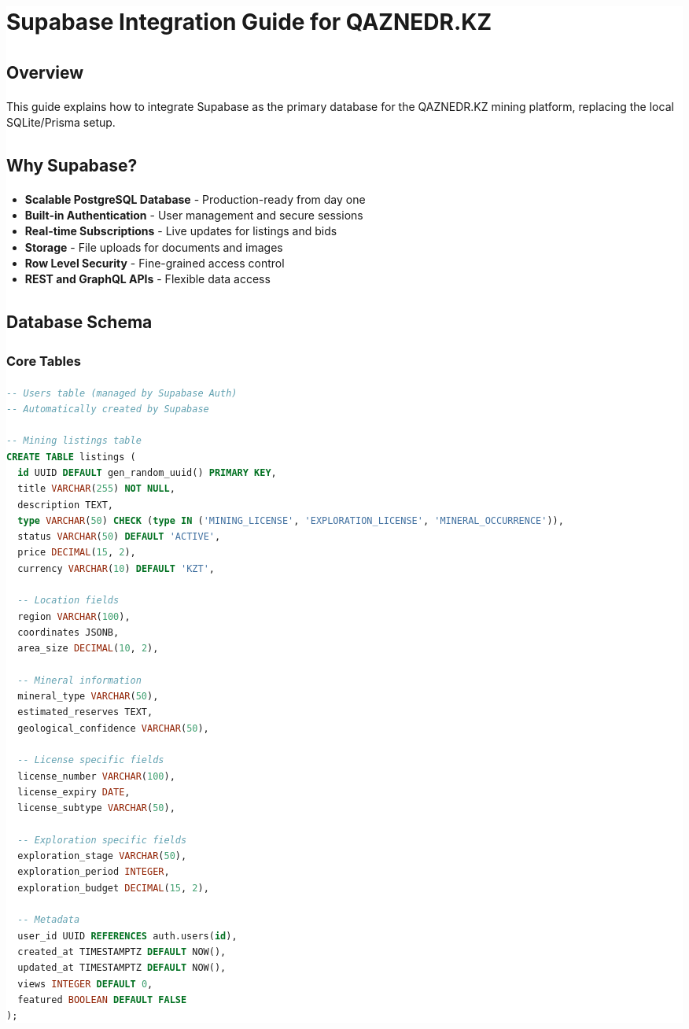 # Supabase Integration Guide for QAZNEDR.KZ

## Overview

This guide explains how to integrate Supabase as the primary database for the QAZNEDR.KZ mining platform, replacing the local SQLite/Prisma setup.

## Why Supabase?

- **Scalable PostgreSQL Database** - Production-ready from day one
- **Built-in Authentication** - User management and secure sessions
- **Real-time Subscriptions** - Live updates for listings and bids
- **Storage** - File uploads for documents and images
- **Row Level Security** - Fine-grained access control
- **REST and GraphQL APIs** - Flexible data access

## Database Schema

### Core Tables

```sql
-- Users table (managed by Supabase Auth)
-- Automatically created by Supabase

-- Mining listings table
CREATE TABLE listings (
  id UUID DEFAULT gen_random_uuid() PRIMARY KEY,
  title VARCHAR(255) NOT NULL,
  description TEXT,
  type VARCHAR(50) CHECK (type IN ('MINING_LICENSE', 'EXPLORATION_LICENSE', 'MINERAL_OCCURRENCE')),
  status VARCHAR(50) DEFAULT 'ACTIVE',
  price DECIMAL(15, 2),
  currency VARCHAR(10) DEFAULT 'KZT',
  
  -- Location fields
  region VARCHAR(100),
  coordinates JSONB,
  area_size DECIMAL(10, 2),
  
  -- Mineral information
  mineral_type VARCHAR(50),
  estimated_reserves TEXT,
  geological_confidence VARCHAR(50),
  
  -- License specific fields
  license_number VARCHAR(100),
  license_expiry DATE,
  license_subtype VARCHAR(50),
  
  -- Exploration specific fields
  exploration_stage VARCHAR(50),
  exploration_period INTEGER,
  exploration_budget DECIMAL(15, 2),
  
  -- Metadata
  user_id UUID REFERENCES auth.users(id),
  created_at TIMESTAMPTZ DEFAULT NOW(),
  updated_at TIMESTAMPTZ DEFAULT NOW(),
  views INTEGER DEFAULT 0,
  featured BOOLEAN DEFAULT FALSE
);
```